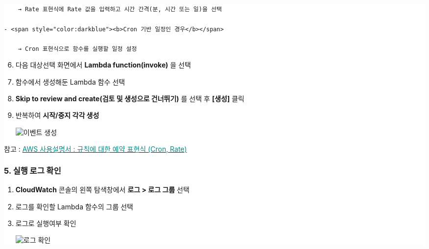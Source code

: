         → Rate 표현식에 Rate 값을 입력하고 시간 간격(분, 시간 또는 일)을 선택
        
    - <span style="color:darkblue"><b>Cron 기반 일정인 경우</b></span>
        
        → Cron 표현식으로 함수를 실행할 일정 설정
        
6. 다음 대상선택 화면에서 **Lambda function(invoke)** 을 선택
7. 함수에서 생성해둔 Lambda 함수 선택
8. **Skip to review and create(검토 및 생성으로 건너뛰기)** 를 선택 후 **[생성]** 클릭
9. 반복하여 **시작/중지 각각 생성**

	![이벤트 생성](/assets/image/aws/img12.png)

참고 : [<span style="color:#088A85">AWS 사용설명서 : 규칙에 대한 예약 표현식 (Cron, Rate)</span>](https://docs.aws.amazon.com/ko_kr/AmazonCloudWatch/latest/events/ScheduledEvents.html)

### 5. 실행 로그 확인

1. **CloudWatch** 콘솔의 왼쪽 탐색창에서 **로그 > 로그 그룹** 선택
2. 로그를 확인할 Lambda 함수의 그룹 선택 
3. 로그로 실행여부 확인

	![로그 확인](/assets/image/aws/img13.png)

